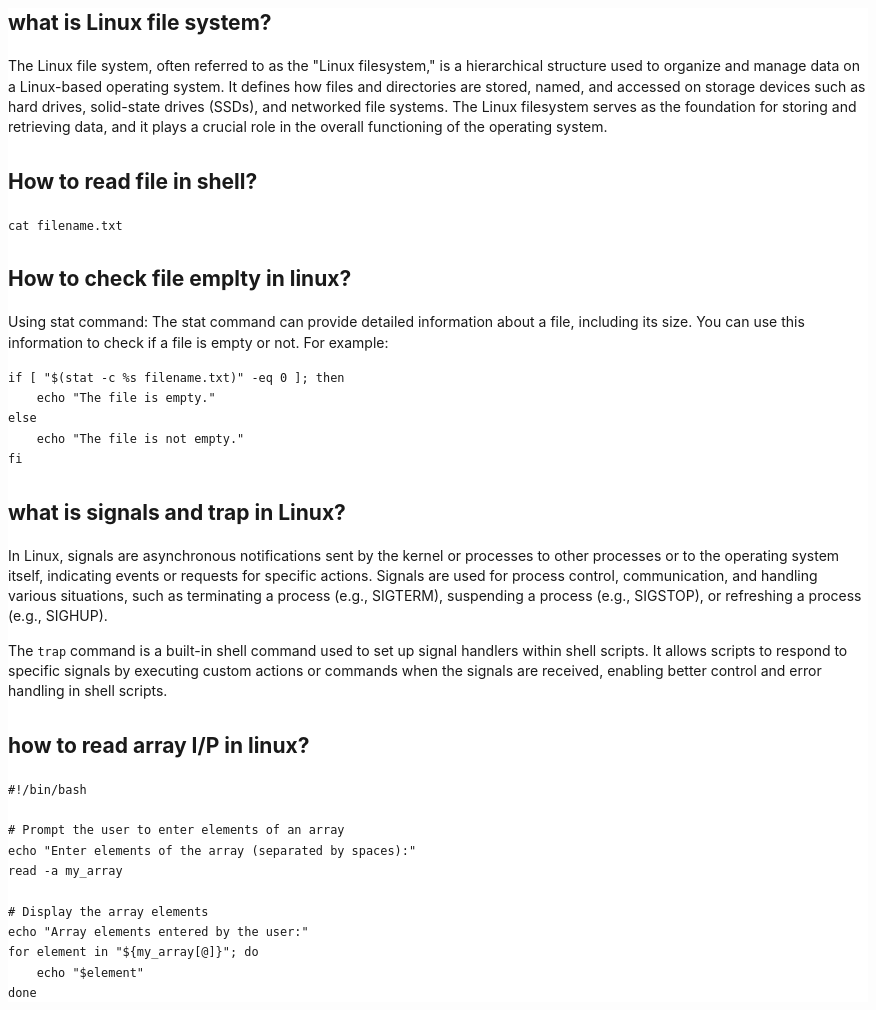 ## what is Linux file system?
The Linux file system, often referred to as the "Linux filesystem," is a hierarchical structure used to organize and manage data on a Linux-based operating system. It defines how files and directories are stored, named, and accessed on storage devices such as hard drives, solid-state drives (SSDs), and networked file systems. The Linux filesystem serves as the foundation for storing and retrieving data, and it plays a crucial role in the overall functioning of the operating system.

## How to read file in shell?
```
cat filename.txt
```

## How to check file emplty in linux?
Using stat command:
The stat command can provide detailed information about a file, including its size. You can use this information to check if a file is empty or not. For example:
```
if [ "$(stat -c %s filename.txt)" -eq 0 ]; then
    echo "The file is empty."
else
    echo "The file is not empty."
fi
```

## what is signals and trap in Linux?
In Linux, signals are asynchronous notifications sent by the kernel or processes to other processes or to the operating system itself, indicating events or requests for specific actions. Signals are used for process control, communication, and handling various situations, such as terminating a process (e.g., SIGTERM), suspending a process (e.g., SIGSTOP), or refreshing a process (e.g., SIGHUP). 

The `trap` command is a built-in shell command used to set up signal handlers within shell scripts. It allows scripts to respond to specific signals by executing custom actions or commands when the signals are received, enabling better control and error handling in shell scripts.

## how to read array I/P in linux?
```
#!/bin/bash

# Prompt the user to enter elements of an array
echo "Enter elements of the array (separated by spaces):"
read -a my_array

# Display the array elements
echo "Array elements entered by the user:"
for element in "${my_array[@]}"; do
    echo "$element"
done
```
